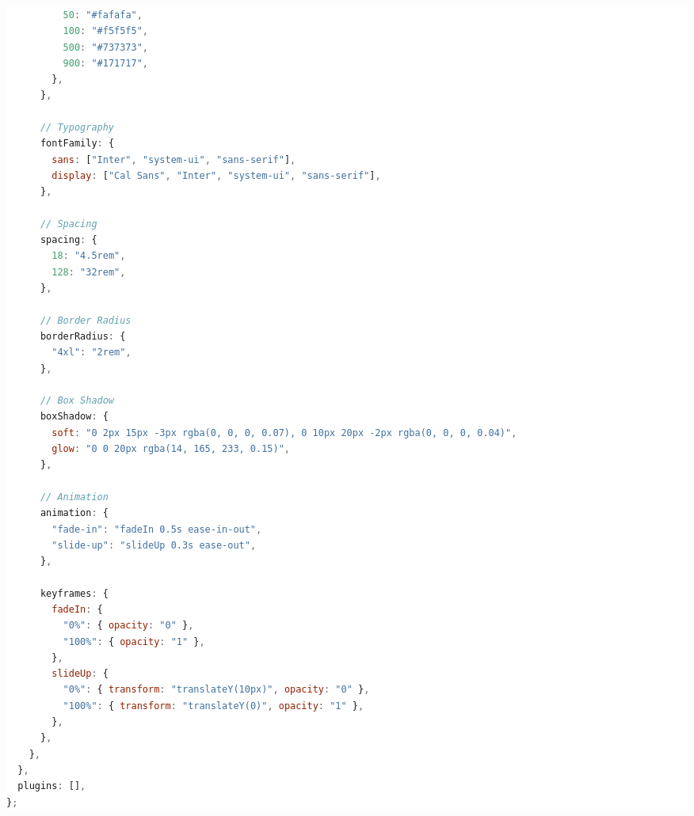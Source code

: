 ```javascript
          50: "#fafafa",
          100: "#f5f5f5",
          500: "#737373",
          900: "#171717",
        },
      },

      // Typography
      fontFamily: {
        sans: ["Inter", "system-ui", "sans-serif"],
        display: ["Cal Sans", "Inter", "system-ui", "sans-serif"],
      },

      // Spacing
      spacing: {
        18: "4.5rem",
        128: "32rem",
      },

      // Border Radius
      borderRadius: {
        "4xl": "2rem",
      },

      // Box Shadow
      boxShadow: {
        soft: "0 2px 15px -3px rgba(0, 0, 0, 0.07), 0 10px 20px -2px rgba(0, 0, 0, 0.04)",
        glow: "0 0 20px rgba(14, 165, 233, 0.15)",
      },

      // Animation
      animation: {
        "fade-in": "fadeIn 0.5s ease-in-out",
        "slide-up": "slideUp 0.3s ease-out",
      },

      keyframes: {
        fadeIn: {
          "0%": { opacity: "0" },
          "100%": { opacity: "1" },
        },
        slideUp: {
          "0%": { transform: "translateY(10px)", opacity: "0" },
          "100%": { transform: "translateY(0)", opacity: "1" },
        },
      },
    },
  },
  plugins: [],
};
```
